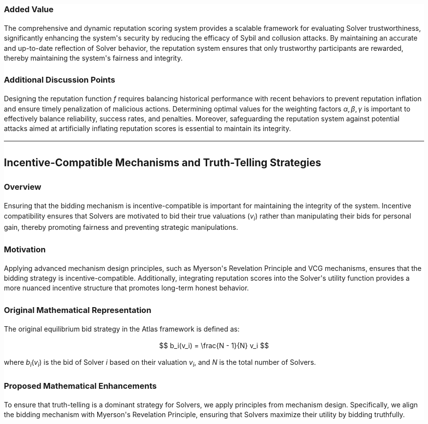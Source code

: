 ### Added Value

The comprehensive and dynamic reputation scoring system provides a scalable framework for evaluating Solver trustworthiness, significantly enhancing the system's security by reducing the efficacy of Sybil and collusion attacks. By maintaining an accurate and up-to-date reflection of Solver behavior, the reputation system ensures that only trustworthy participants are rewarded, thereby maintaining the system's fairness and integrity.


### Additional Discussion Points

Designing the reputation function $f$ requires balancing historical performance with recent behaviors to prevent reputation inflation and ensure timely penalization of malicious actions. Determining optimal values for the weighting factors $\alpha, \beta, \gamma$ is important to effectively balance reliability, success rates, and penalties. Moreover, safeguarding the reputation system against potential attacks aimed at artificially inflating reputation scores is essential to maintain its integrity.

---

## Incentive-Compatible Mechanisms and Truth-Telling Strategies

### Overview

Ensuring that the bidding mechanism is incentive-compatible is important for maintaining the integrity of the system. Incentive compatibility ensures that Solvers are motivated to bid their true valuations ($v_i$) rather than manipulating their bids for personal gain, thereby promoting fairness and preventing strategic manipulations.

### Motivation

Applying advanced mechanism design principles, such as Myerson's Revelation Principle and VCG mechanisms, ensures that the bidding strategy is incentive-compatible. Additionally, integrating reputation scores into the Solver's utility function provides a more nuanced incentive structure that promotes long-term honest behavior.

### Original Mathematical Representation

The original equilibrium bid strategy in the Atlas framework is defined as:

$$
b_i(v_i) = \frac{N - 1}{N} v_i
$$

where $b_i(v_i)$ is the bid of Solver $i$ based on their valuation $v_i$, and $N$ is the total number of Solvers.

### Proposed Mathematical Enhancements

To ensure that truth-telling is a dominant strategy for Solvers, we apply principles from mechanism design. Specifically, we align the bidding mechanism with Myerson's Revelation Principle, ensuring that Solvers maximize their utility by bidding truthfully.
